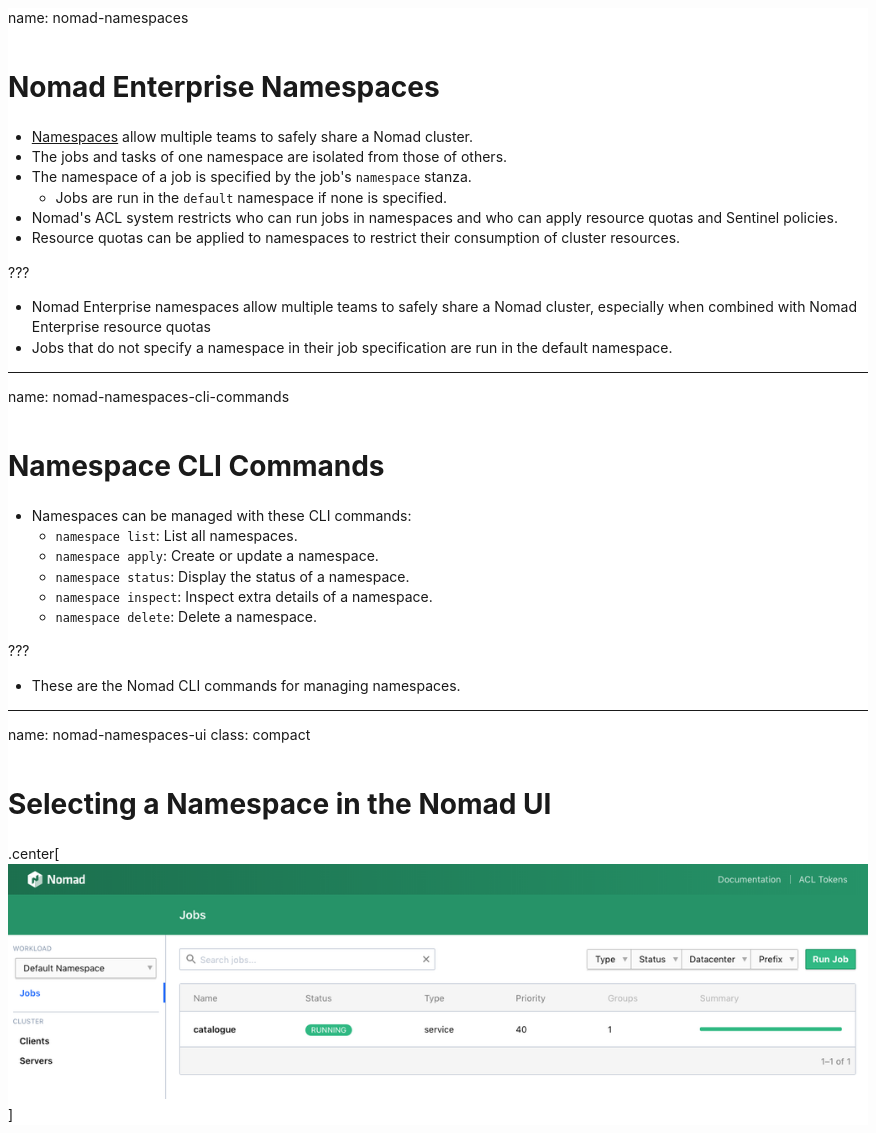 name: nomad-namespaces
# Nomad Enterprise Namespaces
* [Namespaces](https://learn.hashicorp.com/nomad/governance-and-policy/namespaces) allow multiple teams to safely share a Nomad cluster.
* The jobs and tasks of one namespace are isolated from those of others.
* The namespace of a job is specified by the job's `namespace` stanza.
  * Jobs are run in the `default` namespace if none is specified.
* Nomad's ACL system restricts who can run jobs in namespaces and who can apply resource quotas and Sentinel policies.
* Resource quotas can be applied to namespaces to restrict their consumption of cluster resources.

???
* Nomad Enterprise namespaces allow multiple teams to safely share a Nomad cluster, especially when combined with Nomad Enterprise resource quotas
* Jobs that do not specify a namespace in their job specification are run in the default namespace.

---
name: nomad-namespaces-cli-commands
# Namespace CLI Commands
* Namespaces can be managed with these CLI commands:
  * `namespace list`: List all namespaces.
  * `namespace apply`: Create or update a namespace.
  * `namespace status`: Display the status of a namespace.
  * `namespace inspect`: Inspect extra details of a namespace.
  * `namespace delete`: Delete a namespace.

???
* These are the Nomad CLI commands for managing namespaces.

---
name: nomad-namespaces-ui
class: compact
# Selecting a Namespace in the Nomad UI

.center[![:scale 75%](images/Nomad-Default-Namespace.png)]
